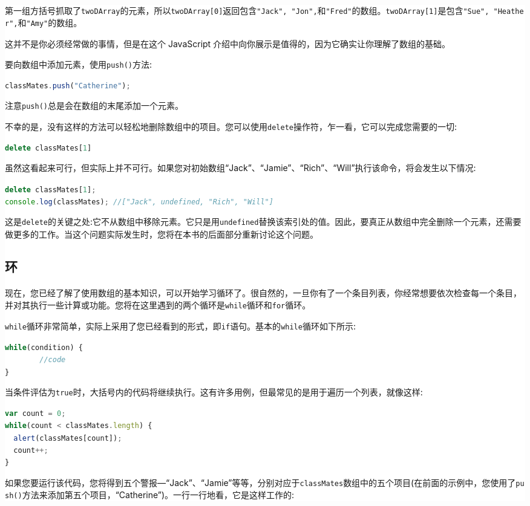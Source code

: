 第一组方括号抓取了`twoDArray`的元素，所以`twoDArray[0]`返回包含`"Jack", "Jon",`和`"Fred"`的数组。`twoDArray[1]`是包含`"Sue", "Heather",`和`"Amy"`的数组。

这并不是你必须经常做的事情，但是在这个 JavaScript 介绍中向你展示是值得的，因为它确实让你理解了数组的基础。

要向数组中添加元素，使用`push()`方法:

```js
classMates.push("Catherine");

```

注意`push()`总是会在数组的末尾添加一个元素。

不幸的是，没有这样的方法可以轻松地删除数组中的项目。您可以使用`delete`操作符，乍一看，它可以完成您需要的一切:

```js
delete classMates[1]

```

虽然这看起来可行，但实际上并不可行。如果您对初始数组“Jack”、“Jamie”、“Rich”、“Will”执行该命令，将会发生以下情况:

```js
delete classMates[1];
console.log(classMates); //["Jack", undefined, "Rich", "Will"]

```

这是`delete`的关键之处:它不从数组中移除元素。它只是用`undefined`替换该索引处的值。因此，要真正从数组中完全删除一个元素，还需要做更多的工作。当这个问题实际发生时，您将在本书的后面部分重新讨论这个问题。

## 环

现在，您已经了解了使用数组的基本知识，可以开始学习循环了。很自然的，一旦你有了一个条目列表，你经常想要依次检查每一个条目，并对其执行一些计算或功能。您将在这里遇到的两个循环是`while`循环和`for`循环。

`while`循环非常简单，实际上采用了您已经看到的形式，即`if`语句。基本的`while`循环如下所示:

```js
while(condition) {
        //code
}

```

当条件评估为`true`时，大括号内的代码将继续执行。这有许多用例，但最常见的是用于遍历一个列表，就像这样:

```js
var count = 0;
while(count < classMates.length) {
  alert(classMates[count]);
  count++;
}

```

如果您要运行该代码，您将得到五个警报—“Jack”、“Jamie”等等，分别对应于`classMates`数组中的五个项目(在前面的示例中，您使用了`push()`方法来添加第五个项目，“Catherine”)。一行一行地看，它是这样工作的:
